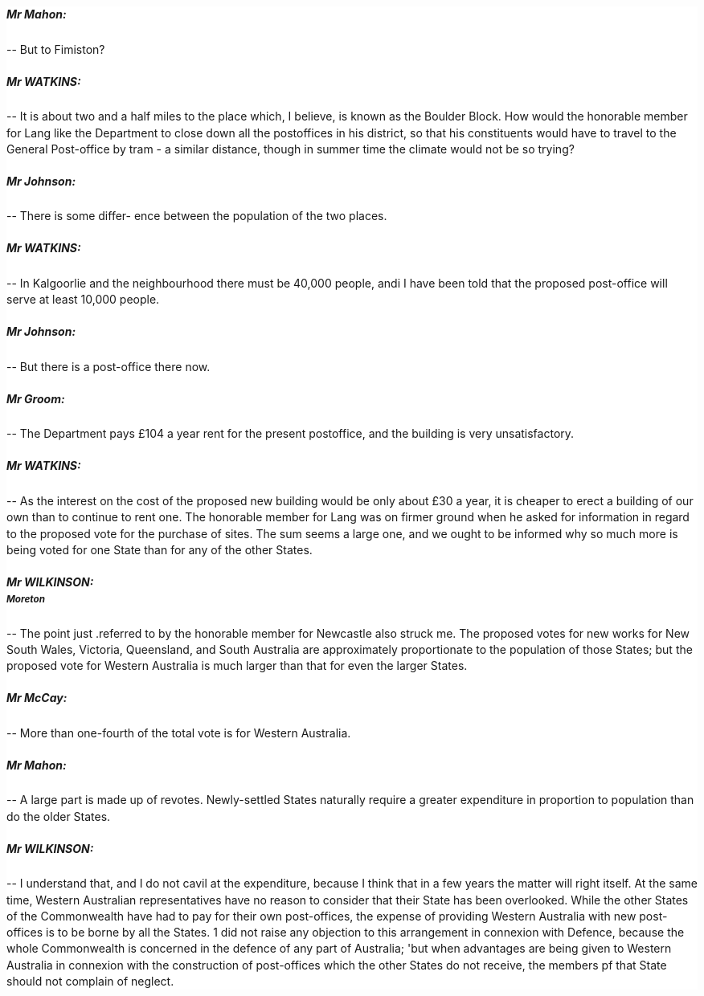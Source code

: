 ##### Mr Mahon:

--  But to Fimiston? 

##### Mr WATKINS:

-- It is about two and a half miles to the place which, I believe, is known as the Boulder Block. How would the honorable member for Lang like the Department to close down all the postoffices in his district, so that his constituents would have to travel to the General Post-office by tram - a similar distance, though in summer time the climate would not be so trying? 

##### Mr Johnson:

--  There is some differ- ence between the population of the two places. 

##### Mr WATKINS:

-- In Kalgoorlie and the neighbourhood there must be 40,000 people, andi I have been told that the proposed post-office will serve at least 10,000 people. 

##### Mr Johnson:

--  But there is a post-office there now. 

##### Mr Groom:

--  The Department pays £104 a year rent for the present postoffice, and the building is very unsatisfactory. 

##### Mr WATKINS:

-- As the interest on the cost of the proposed new building would be only about £30 a year, it is cheaper to erect a building of our own than to continue to rent one. The honorable member for Lang was on firmer ground when he asked for information in regard to the proposed vote for the purchase of sites. The sum seems a large one, and we ought to be informed why so much more is being voted for one State than for any of the other States. 

##### Mr WILKINSON:<br><small class="text-muted">Moreton</small>

-- The point just .referred to by the honorable member for Newcastle also struck me. The proposed votes for new works for New South Wales, Victoria, Queensland, and South Australia are approximately proportionate to the population of those States; but the proposed vote for Western Australia is much larger than that for even the larger States. 

##### Mr McCay:

--  More than one-fourth of the total vote is for Western Australia. 

##### Mr Mahon:

--  A large part is made up of revotes. Newly-settled States naturally require a greater expenditure in proportion to population than do the older States. 

##### Mr WILKINSON:

-- I understand that, and I do not cavil at the expenditure, because I think that in a few years the matter will right itself. At the same time, Western Australian representatives have no reason to consider that their State has been overlooked. While the other States of the Commonwealth have had to pay for their own post-offices, the expense of providing Western Australia with new post-offices is to be borne by all the States.  1  did not raise any objection to this arrangement in connexion with Defence, because the whole Commonwealth is concerned in the defence of any part of Australia; 'but when advantages are being given to Western Australia in connexion with the construction of post-offices which the other States do not receive, the members pf that State should not complain of neglect. 

